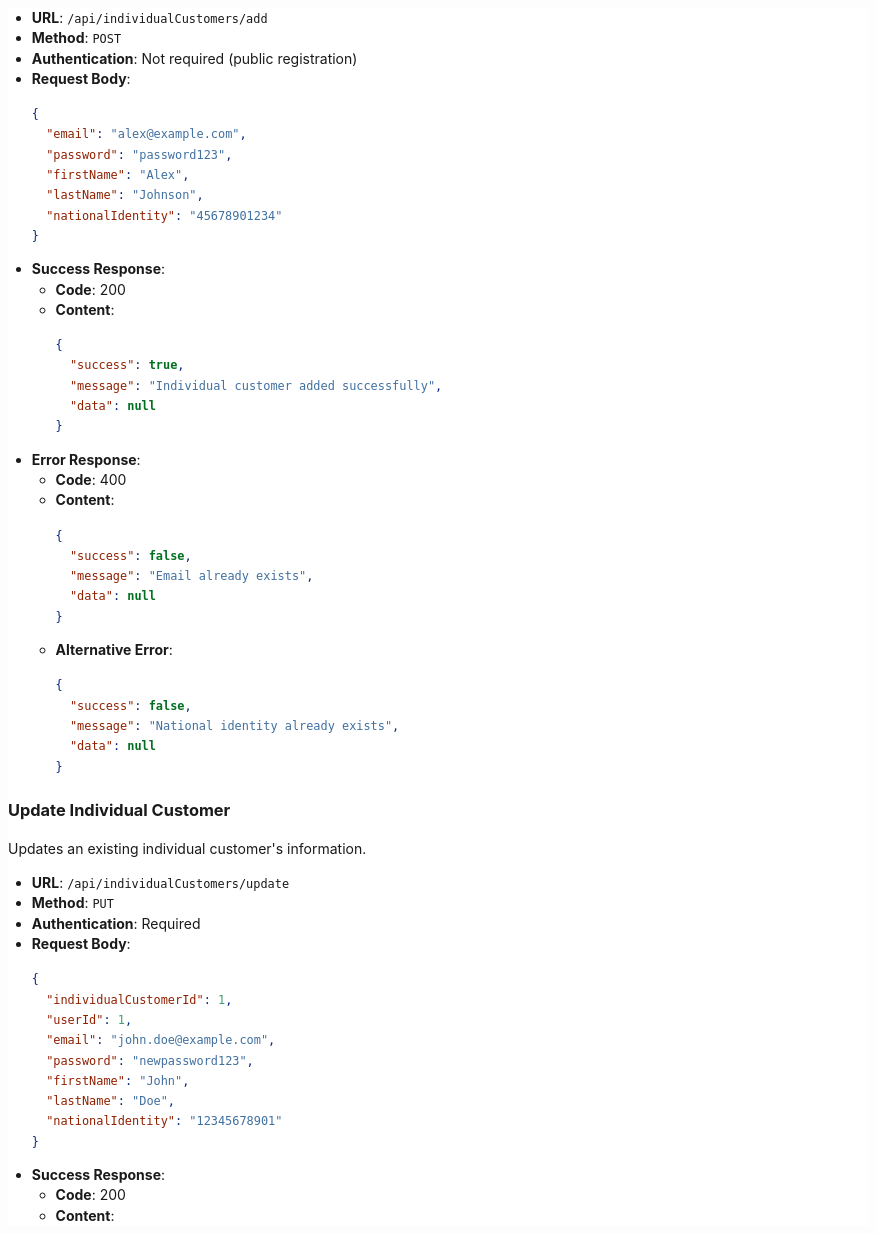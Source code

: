 - **URL**: `/api/individualCustomers/add`
- **Method**: `POST`
- **Authentication**: Not required (public registration)
- **Request Body**:
  ```json
  {
    "email": "alex@example.com",
    "password": "password123",
    "firstName": "Alex",
    "lastName": "Johnson",
    "nationalIdentity": "45678901234"
  }
  ```
- **Success Response**:
  - **Code**: 200
  - **Content**:
    ```json
    {
      "success": true,
      "message": "Individual customer added successfully",
      "data": null
    }
    ```
- **Error Response**:
  - **Code**: 400
  - **Content**:
    ```json
    {
      "success": false,
      "message": "Email already exists",
      "data": null
    }
    ```
  - **Alternative Error**:
    ```json
    {
      "success": false,
      "message": "National identity already exists",
      "data": null
    }
    ```

### Update Individual Customer

Updates an existing individual customer's information.

- **URL**: `/api/individualCustomers/update`
- **Method**: `PUT`
- **Authentication**: Required
- **Request Body**:
  ```json
  {
    "individualCustomerId": 1,
    "userId": 1,
    "email": "john.doe@example.com",
    "password": "newpassword123",
    "firstName": "John",
    "lastName": "Doe",
    "nationalIdentity": "12345678901"
  }
  ```
- **Success Response**:
  - **Code**: 200
  - **Content**:
    ```json